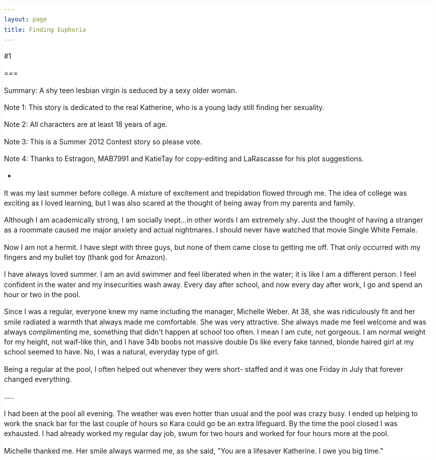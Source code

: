 ```yaml
---
layout: page
title: Finding Euphoria
---
```

#1 

===

Summary: A shy teen lesbian virgin is seduced by a sexy older woman. 

Note 1: This story is dedicated to the real Katherine, who is a young lady still finding her sexuality. 

Note 2: All characters are at least 18 years of age. 

Note 3: This is a Summer 2012 Contest story so please vote. 

Note 4: Thanks to Estragon, MAB7991 and KatieTay for copy-editing and LaRascasse for his plot suggestions. 

* 

It was my last summer before college. A mixture of excitement and trepidation flowed through me. The idea of college was exciting as I loved learning, but I was also scared at the thought of being away from my parents and family. 

Although I am academically strong, I am socially inept...in other words I am extremely shy. Just the thought of having a stranger as a roommate caused me major anxiety and actual nightmares. I should never have watched that movie Single White Female. 

Now I am not a hermit. I have slept with three guys, but none of them came close to getting me off. That only occurred with my fingers and my bullet toy (thank god for Amazon). 

I have always loved summer. I am an avid swimmer and feel liberated when in the water; it is like I am a different person. I feel confident in the water and my insecurities wash away. Every day after school, and now every day after work, I go and spend an hour or two in the pool. 

Since I was a regular, everyone knew my name including the manager, Michelle Weber. At 38, she was ridiculously fit and her smile radiated a warmth that always made me comfortable. She was very attractive. She always made me feel welcome and was always complimenting me, something that didn't happen at school too often. I mean I am cute, not gorgeous. I am normal weight for my height, not waif-like thin, and I have 34b boobs not massive double Ds like every fake tanned, blonde haired girl at my school seemed to have. No, I was a natural, everyday type of girl. 

Being a regular at the pool, I often helped out whenever they were short- staffed and it was one Friday in July that forever changed everything. 

..... 

I had been at the pool all evening. The weather was even hotter than usual and the pool was crazy busy. I ended up helping to work the snack bar for the last couple of hours so Kara could go be an extra lifeguard. By the time the pool closed I was exhausted. I had already worked my regular day job, swum for two hours and worked for four hours more at the pool. 

Michelle thanked me. Her smile always warmed me, as she said, "You are a lifesaver Katherine. I owe you big time." 
